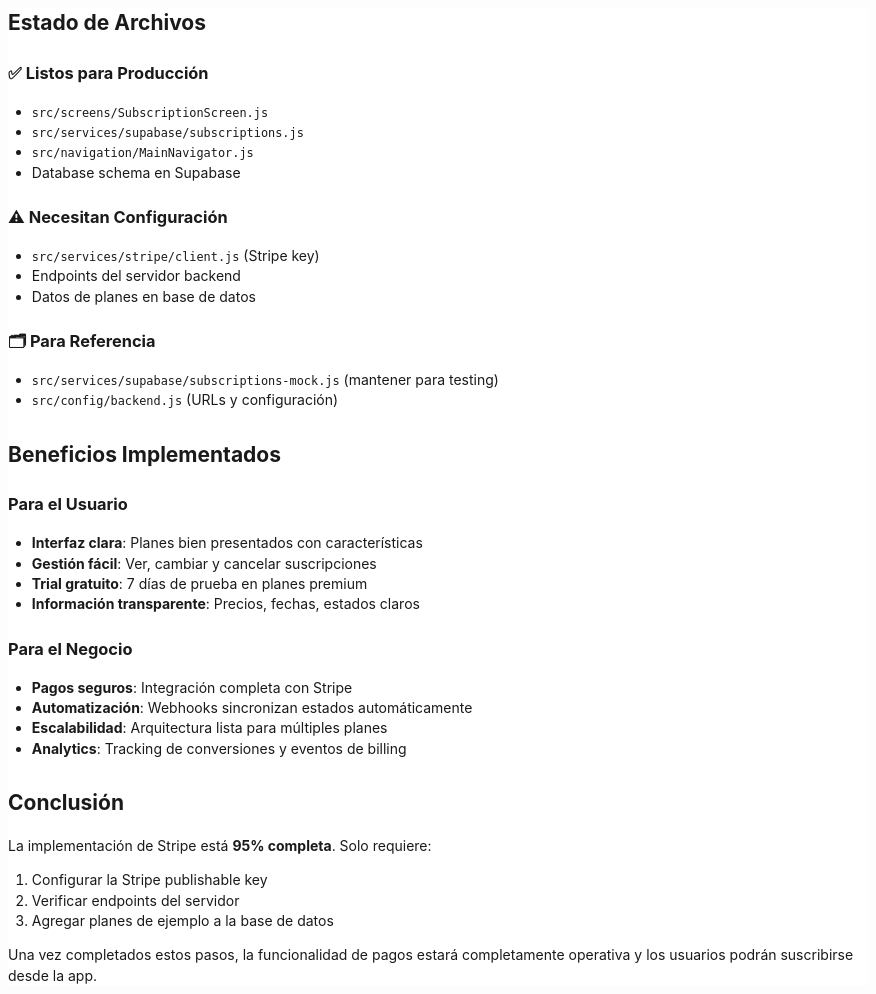 ## Estado de Archivos

### ✅ **Listos para Producción**
- `src/screens/SubscriptionScreen.js`
- `src/services/supabase/subscriptions.js`
- `src/navigation/MainNavigator.js`
- Database schema en Supabase

### ⚠️ **Necesitan Configuración**
- `src/services/stripe/client.js` (Stripe key)
- Endpoints del servidor backend
- Datos de planes en base de datos

### 🗂️ **Para Referencia**
- `src/services/supabase/subscriptions-mock.js` (mantener para testing)
- `src/config/backend.js` (URLs y configuración)

## Beneficios Implementados

### Para el Usuario
- **Interfaz clara**: Planes bien presentados con características
- **Gestión fácil**: Ver, cambiar y cancelar suscripciones
- **Trial gratuito**: 7 días de prueba en planes premium
- **Información transparente**: Precios, fechas, estados claros

### Para el Negocio
- **Pagos seguros**: Integración completa con Stripe
- **Automatización**: Webhooks sincronizan estados automáticamente
- **Escalabilidad**: Arquitectura lista para múltiples planes
- **Analytics**: Tracking de conversiones y eventos de billing

## Conclusión

La implementación de Stripe está **95% completa**. Solo requiere:
1. Configurar la Stripe publishable key
2. Verificar endpoints del servidor
3. Agregar planes de ejemplo a la base de datos

Una vez completados estos pasos, la funcionalidad de pagos estará completamente operativa y los usuarios podrán suscribirse desde la app.